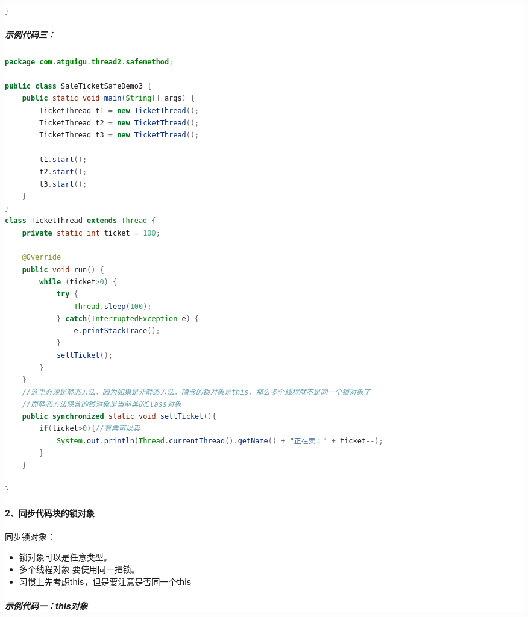 ```java
}
```

##### 示例代码三：

```java
package com.atguigu.thread2.safemethod;

public class SaleTicketSafeDemo3 {
	public static void main(String[] args) {
		TicketThread t1 = new TicketThread();
		TicketThread t2 = new TicketThread();
		TicketThread t3 = new TicketThread();
		
		t1.start();
		t2.start();
		t3.start();
	}
}
class TicketThread extends Thread {
	private static int ticket = 100;

	@Override
	public void run() {
		while (ticket>0) {
			try {
				Thread.sleep(100);
			} catch(InterruptedException e) {
				e.printStackTrace();
			}
			sellTicket();
		}
	}
	//这里必须是静态方法，因为如果是非静态方法，隐含的锁对象是this，那么多个线程就不是同一个锁对象了
	//而静态方法隐含的锁对象是当前类的Class对象
	public synchronized static void sellTicket(){
		if(ticket>0){//有票可以卖 
			System.out.println(Thread.currentThread().getName() + "正在卖：" + ticket--);
		}
	}

}
```

#### 2、同步代码块的锁对象

同步锁对象：

- 锁对象可以是任意类型。
- 多个线程对象  要使用同一把锁。
- 习惯上先考虑this，但是要注意是否同一个this

##### 示例代码一：this对象
